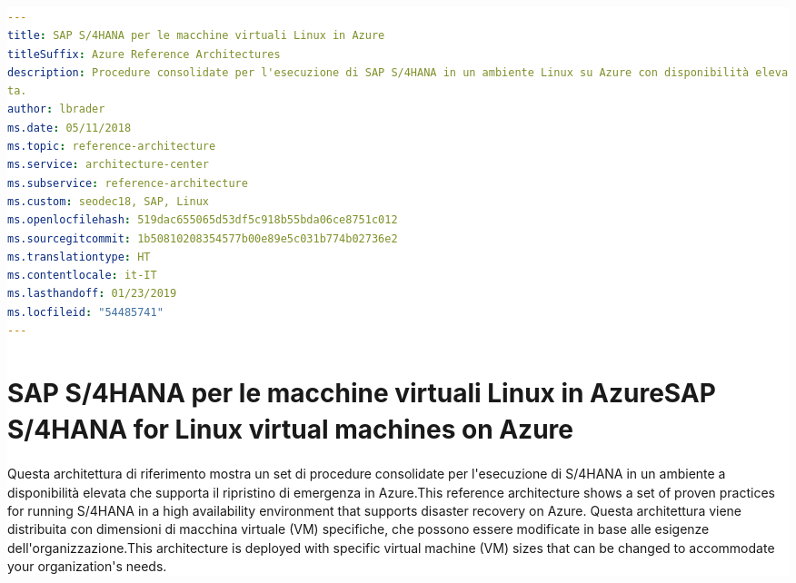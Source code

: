 ```yaml
---
title: SAP S/4HANA per le macchine virtuali Linux in Azure
titleSuffix: Azure Reference Architectures
description: Procedure consolidate per l'esecuzione di SAP S/4HANA in un ambiente Linux su Azure con disponibilità elevata.
author: lbrader
ms.date: 05/11/2018
ms.topic: reference-architecture
ms.service: architecture-center
ms.subservice: reference-architecture
ms.custom: seodec18, SAP, Linux
ms.openlocfilehash: 519dac655065d53df5c918b55bda06ce8751c012
ms.sourcegitcommit: 1b50810208354577b00e89e5c031b774b02736e2
ms.translationtype: HT
ms.contentlocale: it-IT
ms.lasthandoff: 01/23/2019
ms.locfileid: "54485741"
---
```

# <a name="sap-s4hana-for-linux-virtual-machines-on-azure"></a><span data-ttu-id="728a6-103">SAP S/4HANA per le macchine virtuali Linux in Azure</span><span class="sxs-lookup"><span data-stu-id="728a6-103">SAP S/4HANA for Linux virtual machines on Azure</span></span>

<span data-ttu-id="728a6-104">Questa architettura di riferimento mostra un set di procedure consolidate per l'esecuzione di S/4HANA in un ambiente a disponibilità elevata che supporta il ripristino di emergenza in Azure.</span><span class="sxs-lookup"><span data-stu-id="728a6-104">This reference architecture shows a set of proven practices for running S/4HANA in a high availability environment that supports disaster recovery on Azure.</span></span> <span data-ttu-id="728a6-105">Questa architettura viene distribuita con dimensioni di macchina virtuale (VM) specifiche, che possono essere modificate in base alle esigenze dell'organizzazione.</span><span class="sxs-lookup"><span data-stu-id="728a6-105">This architecture is deployed with specific virtual machine (VM) sizes that can be changed to accommodate your organization's needs.</span></span>
